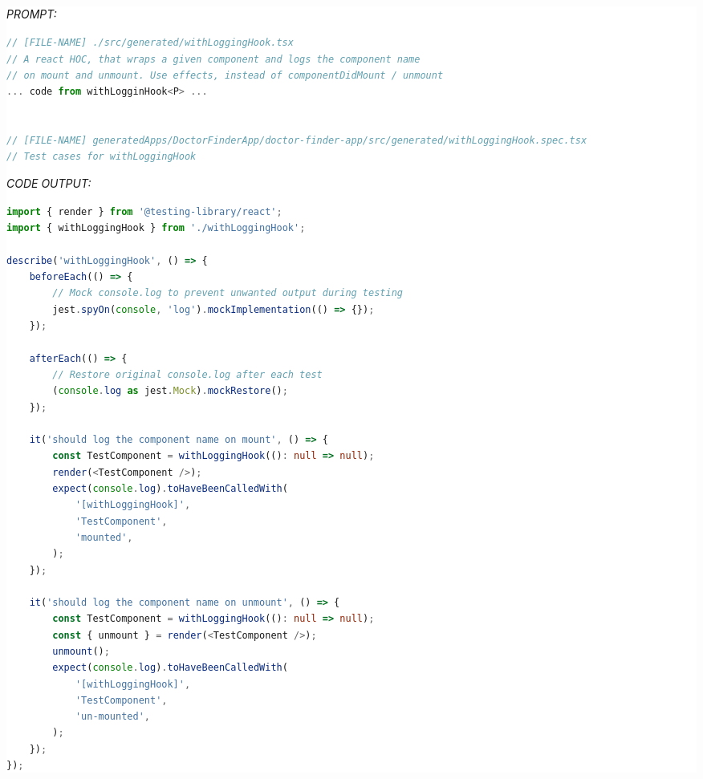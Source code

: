 *PROMPT:*

```typescript
// [FILE-NAME] ./src/generated/withLoggingHook.tsx
// A react HOC, that wraps a given component and logs the component name
// on mount and unmount. Use effects, instead of componentDidMount / unmount
... code from withLogginHook<P> ...


// [FILE-NAME] generatedApps/DoctorFinderApp/doctor-finder-app/src/generated/withLoggingHook.spec.tsx
// Test cases for withLoggingHook

```

*CODE OUTPUT:*

```typescript
import { render } from '@testing-library/react';
import { withLoggingHook } from './withLoggingHook';

describe('withLoggingHook', () => {
	beforeEach(() => {
		// Mock console.log to prevent unwanted output during testing
		jest.spyOn(console, 'log').mockImplementation(() => {});
	});

	afterEach(() => {
		// Restore original console.log after each test
		(console.log as jest.Mock).mockRestore();
	});

	it('should log the component name on mount', () => {
		const TestComponent = withLoggingHook((): null => null);
		render(<TestComponent />);
		expect(console.log).toHaveBeenCalledWith(
			'[withLoggingHook]',
			'TestComponent',
			'mounted',
		);
	});

	it('should log the component name on unmount', () => {
		const TestComponent = withLoggingHook((): null => null);
		const { unmount } = render(<TestComponent />);
		unmount();
		expect(console.log).toHaveBeenCalledWith(
			'[withLoggingHook]',
			'TestComponent',
			'un-mounted',
		);
	});
});
```
